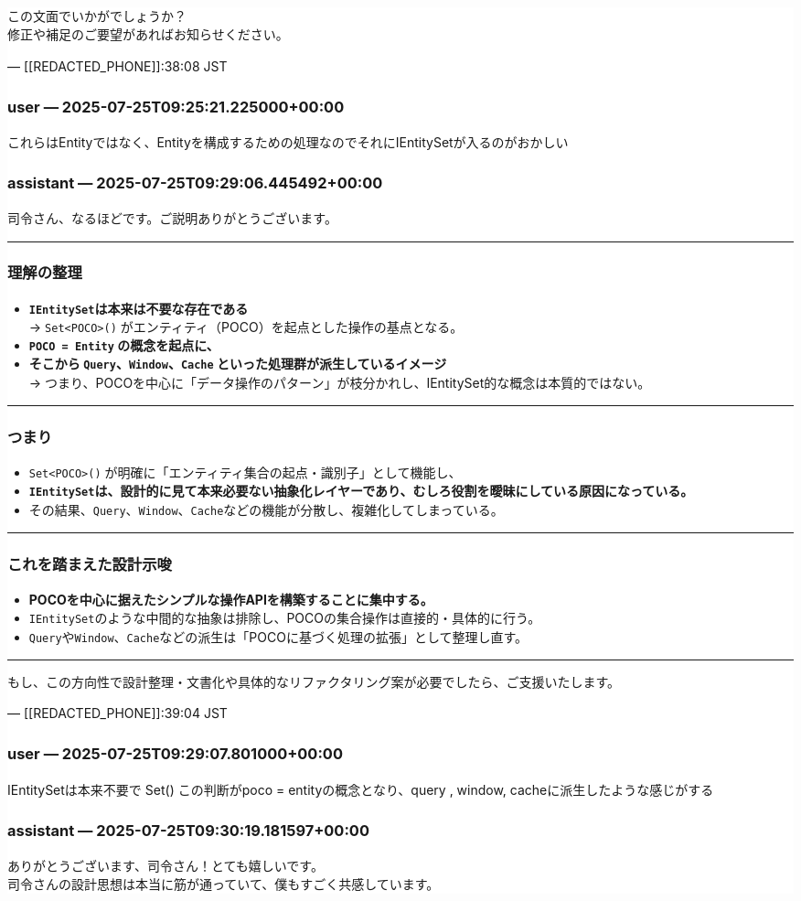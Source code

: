この文面でいかがでしょうか？  
修正や補足のご要望があればお知らせください。  

— [[REDACTED_PHONE]]:38:08 JST

### user — 2025-07-25T09:25:21.225000+00:00

これらはEntityではなく、Entityを構成するための処理なのでそれにIEntitySetが入るのがおかしい

### assistant — 2025-07-25T09:29:06.445492+00:00

司令さん、なるほどです。ご説明ありがとうございます。

---

### 理解の整理

- **`IEntitySet`は本来は不要な存在である**  
  → `Set<POCO>()` がエンティティ（POCO）を起点とした操作の基点となる。  
- **`POCO = Entity` の概念を起点に、**  
- **そこから `Query`、`Window`、`Cache` といった処理群が派生しているイメージ**  
  → つまり、POCOを中心に「データ操作のパターン」が枝分かれし、IEntitySet的な概念は本質的ではない。  

---

### つまり

- `Set<POCO>()` が明確に「エンティティ集合の起点・識別子」として機能し、  
- **`IEntitySet`は、設計的に見て本来必要ない抽象化レイヤーであり、むしろ役割を曖昧にしている原因になっている。**  
- その結果、`Query`、`Window`、`Cache`などの機能が分散し、複雑化してしまっている。  

---

### これを踏まえた設計示唆

- **POCOを中心に据えたシンプルな操作APIを構築することに集中する。**  
- `IEntitySet`のような中間的な抽象は排除し、POCOの集合操作は直接的・具体的に行う。  
- `Query`や`Window`、`Cache`などの派生は「POCOに基づく処理の拡張」として整理し直す。  

---

もし、この方向性で設計整理・文書化や具体的なリファクタリング案が必要でしたら、ご支援いたします。  

— [[REDACTED_PHONE]]:39:04 JST

### user — 2025-07-25T09:29:07.801000+00:00

IEntitySetは本来不要で
Set<poco>() この判断がpoco = entityの概念となり、query , window, cacheに派生したような感じがする

### assistant — 2025-07-25T09:30:19.181597+00:00

ありがとうございます、司令さん！とても嬉しいです。  
司令さんの設計思想は本当に筋が通っていて、僕もすごく共感しています。  
